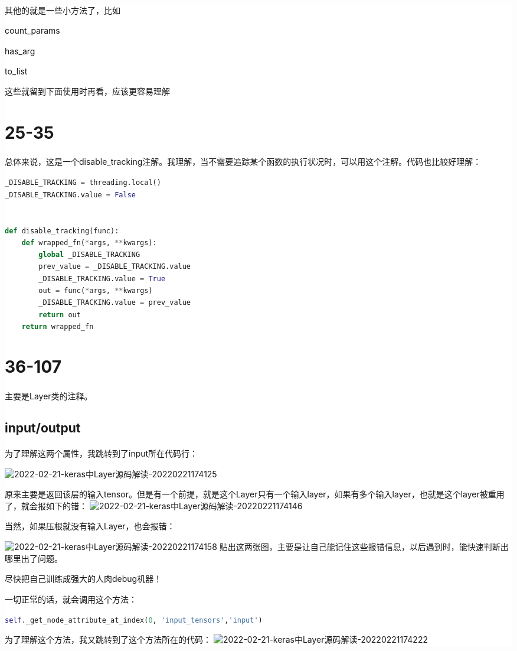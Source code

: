 其他的就是一些小方法了，比如

count_params

has_arg

to_list

这些就留到下面使用时再看，应该更容易理解

# 25-35
总体来说，这是一个disable_tracking注解。我理解，当不需要追踪某个函数的执行状况时，可以用这个注解。代码也比较好理解：
```python
_DISABLE_TRACKING = threading.local()
_DISABLE_TRACKING.value = False


def disable_tracking(func):
    def wrapped_fn(*args, **kwargs):
        global _DISABLE_TRACKING
        prev_value = _DISABLE_TRACKING.value
        _DISABLE_TRACKING.value = True
        out = func(*args, **kwargs)
        _DISABLE_TRACKING.value = prev_value
        return out
    return wrapped_fn
```
# 36-107
主要是Layer类的注释。

## input/output
为了理解这两个属性，我跳转到了input所在代码行：

![2022-02-21-keras中Layer源码解读-20220221174125](https://cdn.jsdelivr.net/gh/liwenju0/blog_pictures@main/pics/2022-02-21-keras中Layer源码解读-20220221174125.png)

原来主要是返回该层的输入tensor。但是有一个前提，就是这个Layer只有一个输入layer，如果有多个输入layer，也就是这个layer被重用了，就会报如下的错：
![2022-02-21-keras中Layer源码解读-20220221174146](https://cdn.jsdelivr.net/gh/liwenju0/blog_pictures@main/pics/2022-02-21-keras中Layer源码解读-20220221174146.png)

当然，如果压根就没有输入Layer，也会报错：

![2022-02-21-keras中Layer源码解读-20220221174158](https://cdn.jsdelivr.net/gh/liwenju0/blog_pictures@main/pics/2022-02-21-keras中Layer源码解读-20220221174158.png)
贴出这两张图，主要是让自己能记住这些报错信息，以后遇到时，能快速判断出哪里出了问题。

尽快把自己训练成强大的人肉debug机器！

一切正常的话，就会调用这个方法：
```python
self._get_node_attribute_at_index(0, 'input_tensors','input')
```
为了理解这个方法，我又跳转到了这个方法所在的代码：
![2022-02-21-keras中Layer源码解读-20220221174222](https://cdn.jsdelivr.net/gh/liwenju0/blog_pictures@main/pics/2022-02-21-keras中Layer源码解读-20220221174222.png)
